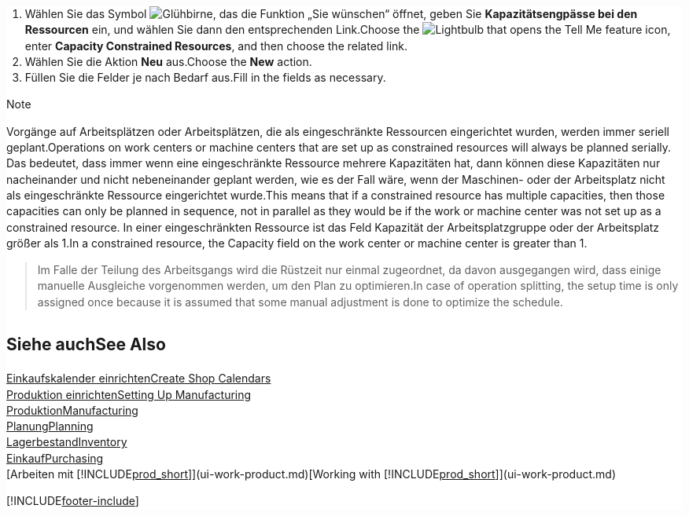 1. <span data-ttu-id="e9324-187">Wählen Sie das Symbol ![Glühbirne, das die Funktion „Sie wünschen“ öffnet](media/ui-search/search_small.png "Tell Me-Funktion"), geben Sie **Kapazitätsengpässe bei den Ressourcen** ein, und wählen Sie dann den entsprechenden Link.</span><span class="sxs-lookup"><span data-stu-id="e9324-187">Choose the ![Lightbulb that opens the Tell Me feature](media/ui-search/search_small.png "Tell me what you want to do") icon, enter **Capacity Constrained Resources**, and then choose the related link.</span></span>
2. <span data-ttu-id="e9324-188">Wählen Sie die Aktion **Neu** aus.</span><span class="sxs-lookup"><span data-stu-id="e9324-188">Choose the **New** action.</span></span>
3. <span data-ttu-id="e9324-189">Füllen Sie die Felder je nach Bedarf aus.</span><span class="sxs-lookup"><span data-stu-id="e9324-189">Fill in the fields as necessary.</span></span>

> [!NOTE]
> <span data-ttu-id="e9324-190">Vorgänge auf Arbeitsplätzen oder Arbeitsplätzen, die als eingeschränkte Ressourcen eingerichtet wurden, werden immer seriell geplant.</span><span class="sxs-lookup"><span data-stu-id="e9324-190">Operations on work centers or machine centers that are set up as constrained resources will always be planned serially.</span></span> <span data-ttu-id="e9324-191">Das bedeutet, dass immer wenn eine eingeschränkte Ressource mehrere Kapazitäten hat, dann können diese Kapazitäten nur nacheinander und nicht nebeneinander geplant werden, wie es der Fall wäre, wenn der Maschinen- oder der Arbeitsplatz nicht als eingeschränkte Ressource eingerichtet wurde.</span><span class="sxs-lookup"><span data-stu-id="e9324-191">This means that if a constrained resource has multiple capacities, then those capacities can only be planned in sequence, not in parallel as they would be if the work or machine center was not set up as a constrained resource.</span></span> <span data-ttu-id="e9324-192">In einer eingeschränkten Ressource ist das Feld Kapazität der Arbeitsplatzgruppe oder der Arbeitsplatz größer als 1.</span><span class="sxs-lookup"><span data-stu-id="e9324-192">In a constrained resource, the Capacity field on the work center or machine center is greater than 1.</span></span>

> <span data-ttu-id="e9324-193">Im Falle der Teilung des Arbeitsgangs wird die Rüstzeit nur einmal zugeordnet, da davon ausgegangen wird, dass einige manuelle Ausgleiche vorgenommen werden, um den Plan zu optimieren.</span><span class="sxs-lookup"><span data-stu-id="e9324-193">In case of operation splitting, the setup time is only assigned once because it is assumed that some manual adjustment is done to optimize the schedule.</span></span>

## <a name="see-also"></a><span data-ttu-id="e9324-194">Siehe auch</span><span class="sxs-lookup"><span data-stu-id="e9324-194">See Also</span></span>

[<span data-ttu-id="e9324-195">Einkaufskalender einrichten</span><span class="sxs-lookup"><span data-stu-id="e9324-195">Create Shop Calendars</span></span>](production-how-to-create-work-center-calendars.md)  
[<span data-ttu-id="e9324-196">Produktion einrichten</span><span class="sxs-lookup"><span data-stu-id="e9324-196">Setting Up Manufacturing</span></span>](production-configure-production-processes.md)  
[<span data-ttu-id="e9324-197">Produktion</span><span class="sxs-lookup"><span data-stu-id="e9324-197">Manufacturing</span></span>](production-manage-manufacturing.md)  
[<span data-ttu-id="e9324-198">Planung</span><span class="sxs-lookup"><span data-stu-id="e9324-198">Planning</span></span>](production-planning.md)  
[<span data-ttu-id="e9324-199">Lagerbestand</span><span class="sxs-lookup"><span data-stu-id="e9324-199">Inventory</span></span>](inventory-manage-inventory.md)  
[<span data-ttu-id="e9324-200">Einkauf</span><span class="sxs-lookup"><span data-stu-id="e9324-200">Purchasing</span></span>](purchasing-manage-purchasing.md)  
<span data-ttu-id="e9324-201">[Arbeiten mit [!INCLUDE[prod_short](includes/prod_short.md)]](ui-work-product.md)</span><span class="sxs-lookup"><span data-stu-id="e9324-201">[Working with [!INCLUDE[prod_short](includes/prod_short.md)]](ui-work-product.md)</span></span>  


[!INCLUDE[footer-include](includes/footer-banner.md)]